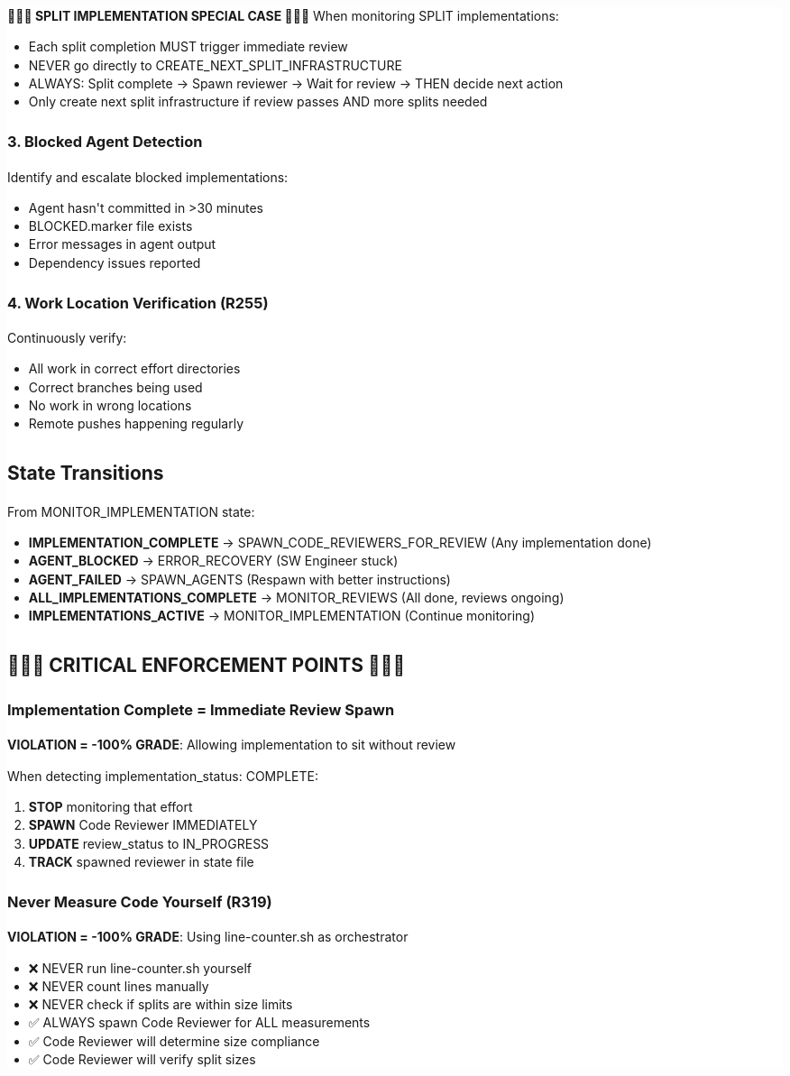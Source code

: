 **🔴🔴🔴 SPLIT IMPLEMENTATION SPECIAL CASE 🔴🔴🔴**
When monitoring SPLIT implementations:
- Each split completion MUST trigger immediate review
- NEVER go directly to CREATE_NEXT_SPLIT_INFRASTRUCTURE
- ALWAYS: Split complete → Spawn reviewer → Wait for review → THEN decide next action
- Only create next split infrastructure if review passes AND more splits needed

### 3. Blocked Agent Detection
Identify and escalate blocked implementations:
- Agent hasn't committed in >30 minutes
- BLOCKED.marker file exists
- Error messages in agent output
- Dependency issues reported

### 4. Work Location Verification (R255)
Continuously verify:
- All work in correct effort directories
- Correct branches being used
- No work in wrong locations
- Remote pushes happening regularly

## State Transitions

From MONITOR_IMPLEMENTATION state:
- **IMPLEMENTATION_COMPLETE** → SPAWN_CODE_REVIEWERS_FOR_REVIEW (Any implementation done)
- **AGENT_BLOCKED** → ERROR_RECOVERY (SW Engineer stuck)
- **AGENT_FAILED** → SPAWN_AGENTS (Respawn with better instructions)
- **ALL_IMPLEMENTATIONS_COMPLETE** → MONITOR_REVIEWS (All done, reviews ongoing)
- **IMPLEMENTATIONS_ACTIVE** → MONITOR_IMPLEMENTATION (Continue monitoring)

## 🚨🚨🚨 CRITICAL ENFORCEMENT POINTS 🚨🚨🚨

### Implementation Complete = Immediate Review Spawn
**VIOLATION = -100% GRADE**: Allowing implementation to sit without review

When detecting implementation_status: COMPLETE:
1. **STOP** monitoring that effort
2. **SPAWN** Code Reviewer IMMEDIATELY
3. **UPDATE** review_status to IN_PROGRESS
4. **TRACK** spawned reviewer in state file

### Never Measure Code Yourself (R319)
**VIOLATION = -100% GRADE**: Using line-counter.sh as orchestrator

- ❌ NEVER run line-counter.sh yourself
- ❌ NEVER count lines manually
- ❌ NEVER check if splits are within size limits
- ✅ ALWAYS spawn Code Reviewer for ALL measurements
- ✅ Code Reviewer will determine size compliance
- ✅ Code Reviewer will verify split sizes
